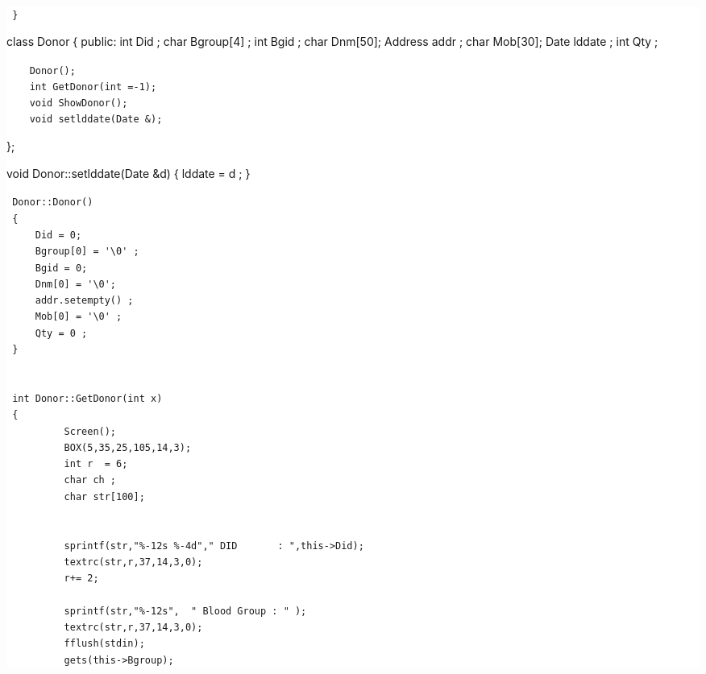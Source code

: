     }




class Donor
{
    public:
        int Did ;
        char Bgroup[4] ;
        int Bgid ;
        char Dnm[50];
        Address addr ;
        char Mob[30];
        Date lddate ;
        int Qty ;

        Donor();
        int GetDonor(int =-1);
        void ShowDonor();
        void setlddate(Date &);

};

void Donor::setlddate(Date &d)
{
    lddate = d ;
}



     Donor::Donor()
     {
         Did = 0;
         Bgroup[0] = '\0' ;
         Bgid = 0;
         Dnm[0] = '\0';
         addr.setempty() ;
         Mob[0] = '\0' ;
         Qty = 0 ;
     }


     int Donor::GetDonor(int x)
     {
              Screen();
              BOX(5,35,25,105,14,3);
              int r  = 6;
              char ch ;
              char str[100];


              sprintf(str,"%-12s %-4d"," DID       : ",this->Did);
              textrc(str,r,37,14,3,0);
              r+= 2;

              sprintf(str,"%-12s",  " Blood Group : " );
              textrc(str,r,37,14,3,0);
              fflush(stdin);
              gets(this->Bgroup);

